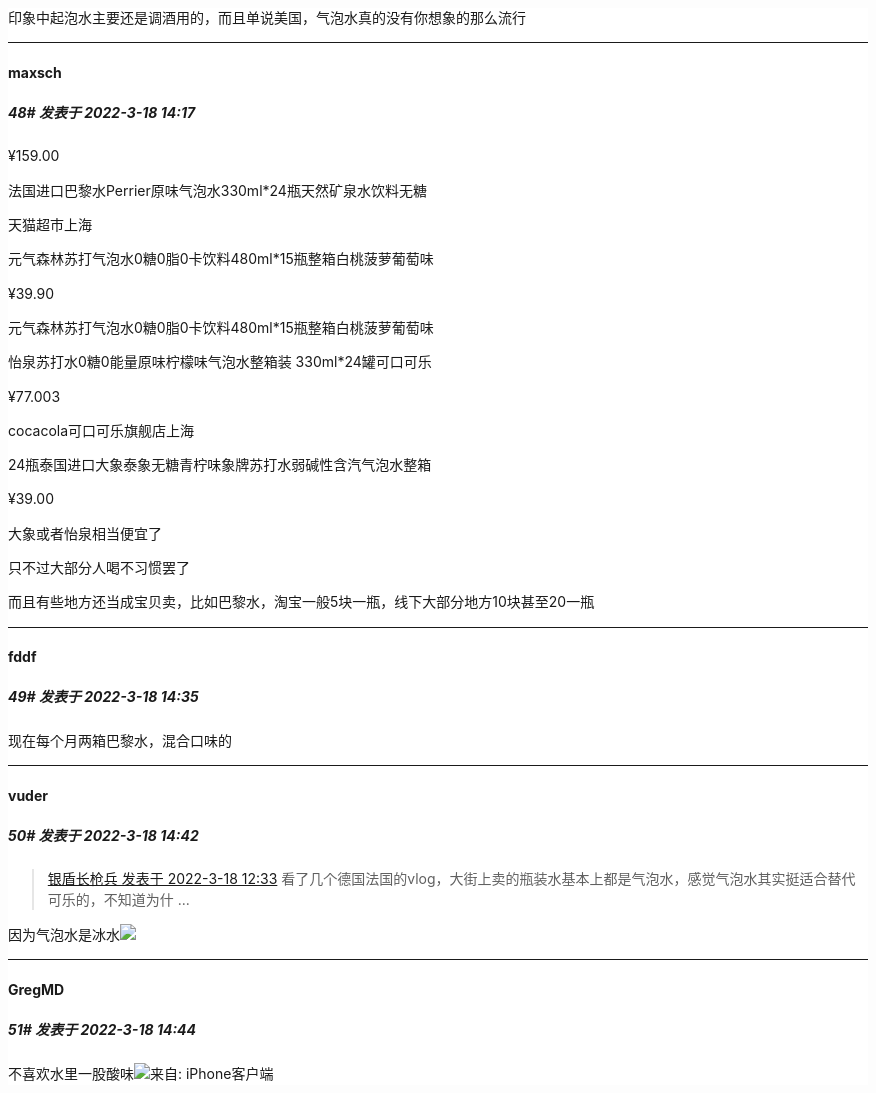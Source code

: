 印象中起泡水主要还是调酒用的，而且单说美国，气泡水真的没有你想象的那么流行

*****

####  maxsch  
##### 48#       发表于 2022-3-18 14:17

¥159.00

法国进口巴黎水Perrier原味气泡水330ml*24瓶天然矿泉水饮料无糖

天猫超市上海

元气森林苏打气泡水0糖0脂0卡饮料480ml*15瓶整箱白桃菠萝葡萄味

¥39.90

元气森林苏打气泡水0糖0脂0卡饮料480ml*15瓶整箱白桃菠萝葡萄味

怡泉苏打水0糖0能量原味柠檬味气泡水整箱装 330ml*24罐可口可乐

¥77.003

cocacola可口可乐旗舰店上海

24瓶泰国进口大象泰象无糖青柠味象牌苏打水弱碱性含汽气泡水整箱

¥39.00

大象或者怡泉相当便宜了

只不过大部分人喝不习惯罢了

而且有些地方还当成宝贝卖，比如巴黎水，淘宝一般5块一瓶，线下大部分地方10块甚至20一瓶

*****

####  fddf  
##### 49#       发表于 2022-3-18 14:35

现在每个月两箱巴黎水，混合口味的

*****

####  vuder  
##### 50#       发表于 2022-3-18 14:42

<blockquote><a href="httphttps://bbs.saraba1st.com/2b/forum.php?mod=redirect&amp;goto=findpost&amp;pid=55090667&amp;ptid=2058600" target="_blank">银盾长枪兵 发表于 2022-3-18 12:33</a>
看了几个德国法国的vlog，大街上卖的瓶装水基本上都是气泡水，感觉气泡水其实挺适合替代可乐的，不知道为什 ...</blockquote>
因为气泡水是冰水<img src="https://static.saraba1st.com/image/smiley/face2017/034.png" referrerpolicy="no-referrer">

*****

####  GregMD  
##### 51#       发表于 2022-3-18 14:44

不喜欢水里一股酸味<img src="https://static.saraba1st.com/image/smiley/face2017/047.png" referrerpolicy="no-referrer">来自: iPhone客户端
